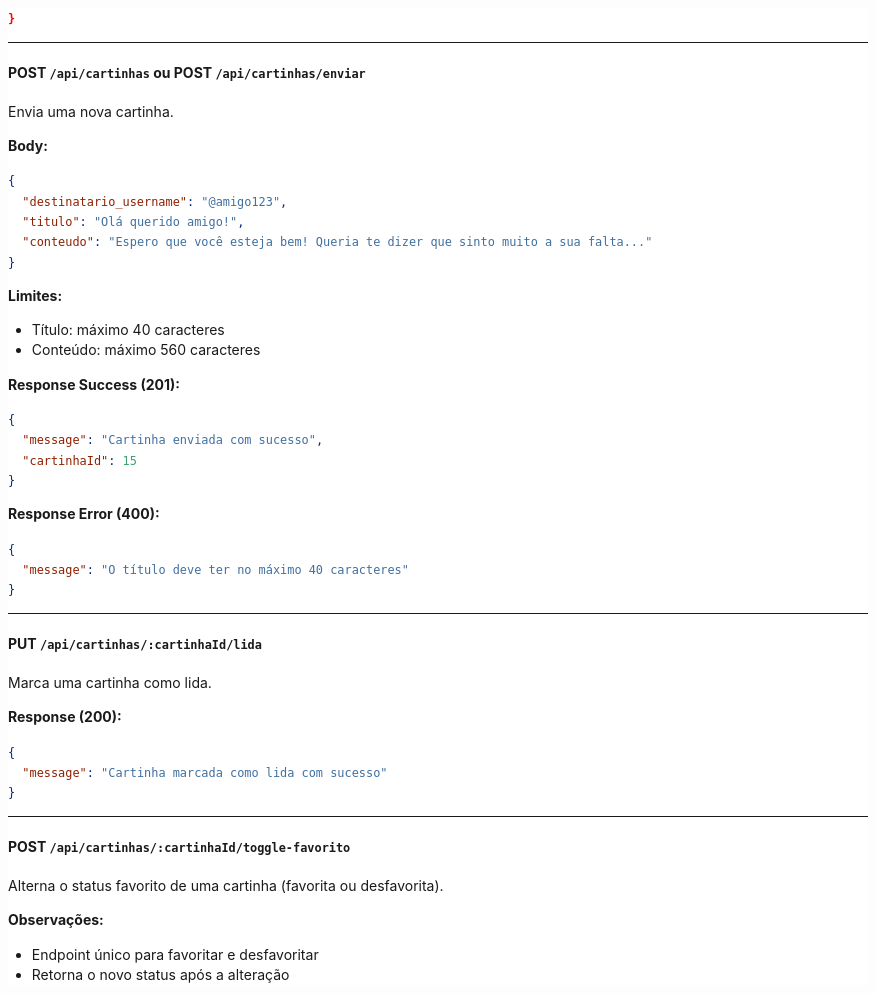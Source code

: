 ```json
}
```

---

#### **POST** `/api/cartinhas` ou **POST** `/api/cartinhas/enviar`
Envia uma nova cartinha.

**Body:**
```json
{
  "destinatario_username": "@amigo123",
  "titulo": "Olá querido amigo!",
  "conteudo": "Espero que você esteja bem! Queria te dizer que sinto muito a sua falta..."
}
```

**Limites:**
- Título: máximo 40 caracteres
- Conteúdo: máximo 560 caracteres

**Response Success (201):**
```json
{
  "message": "Cartinha enviada com sucesso",
  "cartinhaId": 15
}
```

**Response Error (400):**
```json
{
  "message": "O título deve ter no máximo 40 caracteres"
}
```

---

#### **PUT** `/api/cartinhas/:cartinhaId/lida`
Marca uma cartinha como lida.

**Response (200):**
```json
{
  "message": "Cartinha marcada como lida com sucesso"
}
```

---

#### **POST** `/api/cartinhas/:cartinhaId/toggle-favorito`
Alterna o status favorito de uma cartinha (favorita ou desfavorita).

**Observações:**
- Endpoint único para favoritar e desfavoritar
- Retorna o novo status após a alteração
